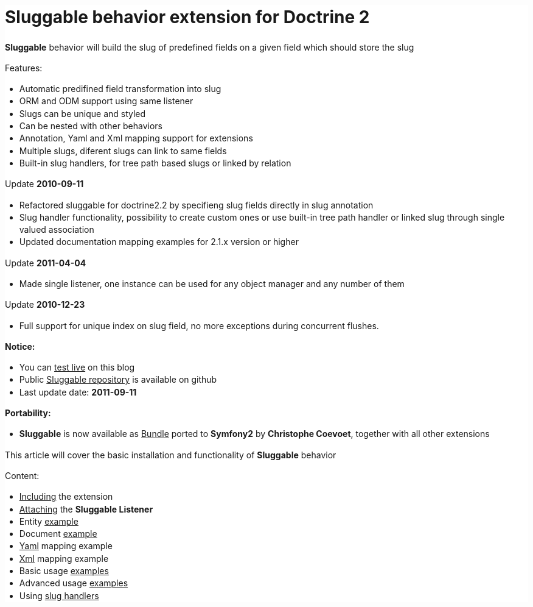 # Sluggable behavior extension for Doctrine 2

**Sluggable** behavior will build the slug of predefined fields on a given field
which should store the slug

Features:

- Automatic predifined field transformation into slug
- ORM and ODM support using same listener
- Slugs can be unique and styled
- Can be nested with other behaviors
- Annotation, Yaml and Xml mapping support for extensions
- Multiple slugs, diferent slugs can link to same fields
- Built-in slug handlers, for tree path based slugs or linked by relation

[blog_reference]: http://gediminasm.org/article/sluggable-behavior-extension-for-doctrine-2 "Sluggable extension for Doctrine 2 makes automatic record field transformations into url friendly names"
[blog_test]: http://gediminasm.org/test "Test extensions on this blog"

Update **2010-09-11**

- Refactored sluggable for doctrine2.2 by specifieng slug fields directly in slug annotation
- Slug handler functionality, possibility to create custom ones or use built-in
tree path handler or linked slug through single valued association
- Updated documentation mapping examples for 2.1.x version or higher

Update **2011-04-04**

- Made single listener, one instance can be used for any object manager and any number of them

Update **2010-12-23**

- Full support for unique index on slug field,
no more exceptions during concurrent flushes.

**Notice:**

- You can [test live][blog_test] on this blog
- Public [Sluggable repository](http://github.com/l3pp4rd/DoctrineExtensions "Sluggable extension on Github") is available on github
- Last update date: **2011-09-11**

**Portability:**

- **Sluggable** is now available as [Bundle](http://github.com/stof/DoctrineExtensionsBundle)
ported to **Symfony2** by **Christophe Coevoet**, together with all other extensions

This article will cover the basic installation and functionality of **Sluggable**
behavior

Content:
    
- [Including](#including-extension) the extension
- [Attaching](#event-listener) the **Sluggable Listener**
- Entity [example](#entity)
- Document [example](#document)
- [Yaml](#yaml) mapping example
- [Xml](#xml) mapping example
- Basic usage [examples](#basic-examples)
- Advanced usage [examples](#advanced-examples)
- Using [slug handlers](#slug-handlers)
